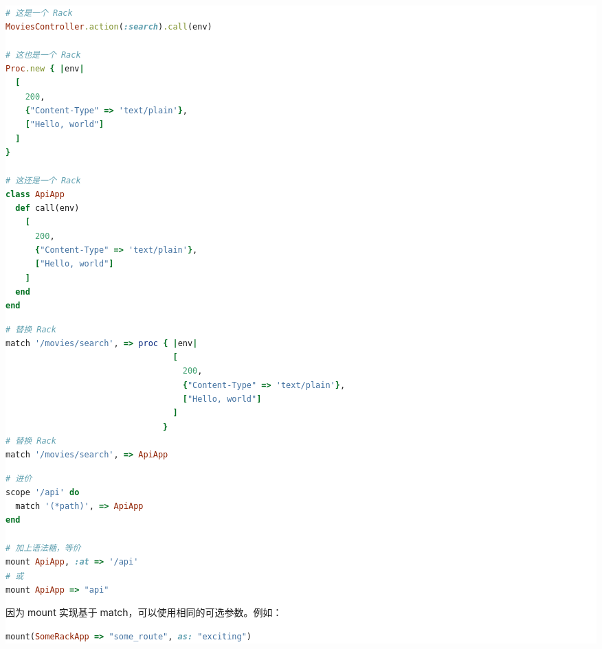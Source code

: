 ```ruby
# 这是一个 Rack
MoviesController.action(:search).call(env)

# 这也是一个 Rack
Proc.new { |env|
  [
    200,
    {"Content-Type" => 'text/plain'},
    ["Hello, world"]
  ]
}

# 这还是一个 Rack
class ApiApp
  def call(env)
    [
      200,
      {"Content-Type" => 'text/plain'},
      ["Hello, world"]
    ]
  end
end
```

```ruby
# 替换 Rack
match '/movies/search', => proc { |env|
                                  [
                                    200,
                                    {"Content-Type" => 'text/plain'},
                                    ["Hello, world"]
                                  ]
                                }
# 替换 Rack
match '/movies/search', => ApiApp
```

```ruby
# 进价
scope '/api' do
  match '(*path)', => ApiApp
end

# 加上语法糖，等价
mount ApiApp, :at => '/api'
# 或
mount ApiApp => "api"
```

因为 mount 实现基于 match，可以使用相同的可选参数。例如：

```ruby
mount(SomeRackApp => "some_route", as: "exciting")
```
